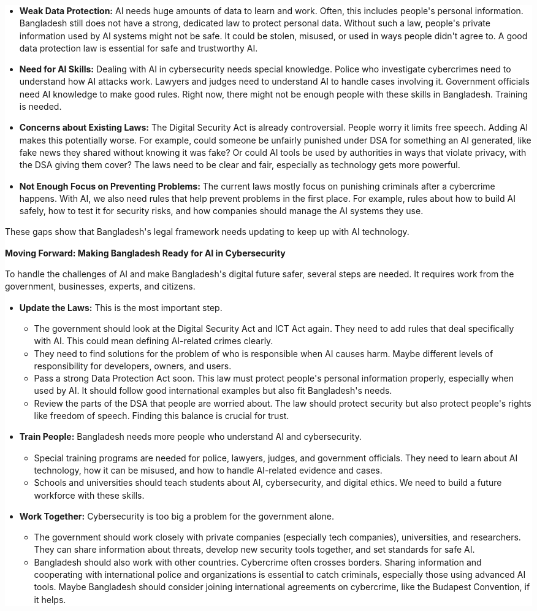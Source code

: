 *   **Weak Data Protection:** AI needs huge amounts of data to learn and work. Often, this includes people's personal information. Bangladesh still does not have a strong, dedicated law to protect personal data. Without such a law, people's private information used by AI systems might not be safe. It could be stolen, misused, or used in ways people didn't agree to. A good data protection law is essential for safe and trustworthy AI.

*   **Need for AI Skills:** Dealing with AI in cybersecurity needs special knowledge. Police who investigate cybercrimes need to understand how AI attacks work. Lawyers and judges need to understand AI to handle cases involving it. Government officials need AI knowledge to make good rules. Right now, there might not be enough people with these skills in Bangladesh. Training is needed.

*   **Concerns about Existing Laws:** The Digital Security Act is already controversial. People worry it limits free speech. Adding AI makes this potentially worse. For example, could someone be unfairly punished under DSA for something an AI generated, like fake news they shared without knowing it was fake? Or could AI tools be used by authorities in ways that violate privacy, with the DSA giving them cover? The laws need to be clear and fair, especially as technology gets more powerful.

*   **Not Enough Focus on Preventing Problems:** The current laws mostly focus on punishing criminals after a cybercrime happens. With AI, we also need rules that help prevent problems in the first place. For example, rules about how to build AI safely, how to test it for security risks, and how companies should manage the AI systems they use.

These gaps show that Bangladesh's legal framework needs updating to keep up with AI technology.

**Moving Forward: Making Bangladesh Ready for AI in Cybersecurity**

To handle the challenges of AI and make Bangladesh's digital future safer, several steps are needed. It requires work from the government, businesses, experts, and citizens.

*   **Update the Laws:** This is the most important step.
    *   The government should look at the Digital Security Act and ICT Act again. They need to add rules that deal specifically with AI. This could mean defining AI-related crimes clearly.
    *   They need to find solutions for the problem of who is responsible when AI causes harm. Maybe different levels of responsibility for developers, owners, and users.
    *   Pass a strong Data Protection Act soon. This law must protect people's personal information properly, especially when used by AI. It should follow good international examples but also fit Bangladesh's needs.
    *   Review the parts of the DSA that people are worried about. The law should protect security but also protect people's rights like freedom of speech. Finding this balance is crucial for trust.

*   **Train People:** Bangladesh needs more people who understand AI and cybersecurity.
    *   Special training programs are needed for police, lawyers, judges, and government officials. They need to learn about AI technology, how it can be misused, and how to handle AI-related evidence and cases.
    *   Schools and universities should teach students about AI, cybersecurity, and digital ethics. We need to build a future workforce with these skills.

*   **Work Together:** Cybersecurity is too big a problem for the government alone.
    *   The government should work closely with private companies (especially tech companies), universities, and researchers. They can share information about threats, develop new security tools together, and set standards for safe AI.
    *   Bangladesh should also work with other countries. Cybercrime often crosses borders. Sharing information and cooperating with international police and organizations is essential to catch criminals, especially those using advanced AI tools. Maybe Bangladesh should consider joining international agreements on cybercrime, like the Budapest Convention, if it helps.
